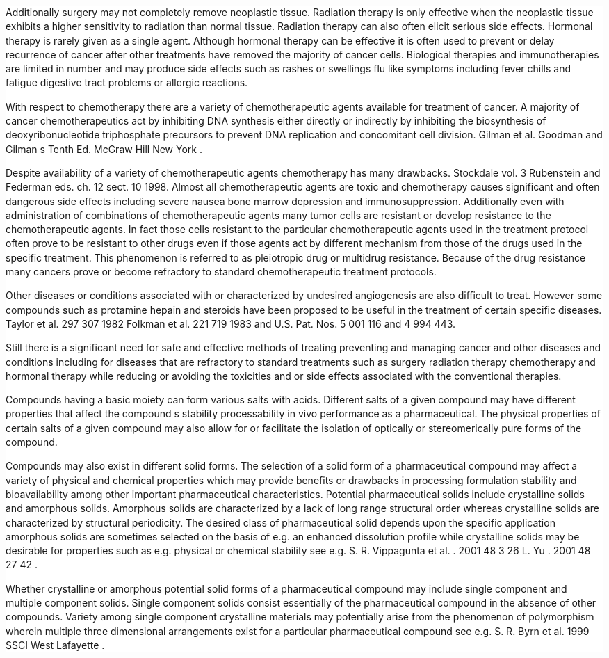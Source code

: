 Additionally surgery may not completely remove neoplastic tissue. Radiation therapy is only effective when the neoplastic tissue exhibits a higher sensitivity to radiation than normal tissue. Radiation therapy can also often elicit serious side effects. Hormonal therapy is rarely given as a single agent. Although hormonal therapy can be effective it is often used to prevent or delay recurrence of cancer after other treatments have removed the majority of cancer cells. Biological therapies and immunotherapies are limited in number and may produce side effects such as rashes or swellings flu like symptoms including fever chills and fatigue digestive tract problems or allergic reactions.

With respect to chemotherapy there are a variety of chemotherapeutic agents available for treatment of cancer. A majority of cancer chemotherapeutics act by inhibiting DNA synthesis either directly or indirectly by inhibiting the biosynthesis of deoxyribonucleotide triphosphate precursors to prevent DNA replication and concomitant cell division. Gilman et al. Goodman and Gilman s Tenth Ed. McGraw Hill New York .

Despite availability of a variety of chemotherapeutic agents chemotherapy has many drawbacks. Stockdale vol. 3 Rubenstein and Federman eds. ch. 12 sect. 10 1998. Almost all chemotherapeutic agents are toxic and chemotherapy causes significant and often dangerous side effects including severe nausea bone marrow depression and immunosuppression. Additionally even with administration of combinations of chemotherapeutic agents many tumor cells are resistant or develop resistance to the chemotherapeutic agents. In fact those cells resistant to the particular chemotherapeutic agents used in the treatment protocol often prove to be resistant to other drugs even if those agents act by different mechanism from those of the drugs used in the specific treatment. This phenomenon is referred to as pleiotropic drug or multidrug resistance. Because of the drug resistance many cancers prove or become refractory to standard chemotherapeutic treatment protocols.

Other diseases or conditions associated with or characterized by undesired angiogenesis are also difficult to treat. However some compounds such as protamine hepain and steroids have been proposed to be useful in the treatment of certain specific diseases. Taylor et al. 297 307 1982 Folkman et al. 221 719 1983 and U.S. Pat. Nos. 5 001 116 and 4 994 443.

Still there is a significant need for safe and effective methods of treating preventing and managing cancer and other diseases and conditions including for diseases that are refractory to standard treatments such as surgery radiation therapy chemotherapy and hormonal therapy while reducing or avoiding the toxicities and or side effects associated with the conventional therapies.

Compounds having a basic moiety can form various salts with acids. Different salts of a given compound may have different properties that affect the compound s stability processability in vivo performance as a pharmaceutical. The physical properties of certain salts of a given compound may also allow for or facilitate the isolation of optically or stereomerically pure forms of the compound.

Compounds may also exist in different solid forms. The selection of a solid form of a pharmaceutical compound may affect a variety of physical and chemical properties which may provide benefits or drawbacks in processing formulation stability and bioavailability among other important pharmaceutical characteristics. Potential pharmaceutical solids include crystalline solids and amorphous solids. Amorphous solids are characterized by a lack of long range structural order whereas crystalline solids are characterized by structural periodicity. The desired class of pharmaceutical solid depends upon the specific application amorphous solids are sometimes selected on the basis of e.g. an enhanced dissolution profile while crystalline solids may be desirable for properties such as e.g. physical or chemical stability see e.g. S. R. Vippagunta et al. . 2001 48 3 26 L. Yu . 2001 48 27 42 .

Whether crystalline or amorphous potential solid forms of a pharmaceutical compound may include single component and multiple component solids. Single component solids consist essentially of the pharmaceutical compound in the absence of other compounds. Variety among single component crystalline materials may potentially arise from the phenomenon of polymorphism wherein multiple three dimensional arrangements exist for a particular pharmaceutical compound see e.g. S. R. Byrn et al. 1999 SSCI West Lafayette .
